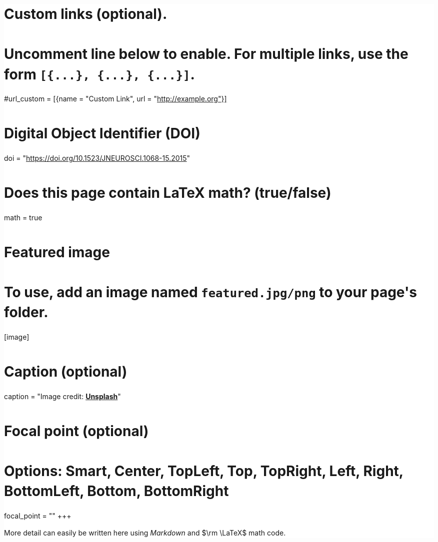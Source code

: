 # Custom links (optional).
#   Uncomment line below to enable. For multiple links, use the form `[{...}, {...}, {...}]`.
#url_custom = [{name = "Custom Link", url = "http://example.org"}]

# Digital Object Identifier (DOI)
doi = "https://doi.org/10.1523/JNEUROSCI.1068-15.2015"

# Does this page contain LaTeX math? (true/false)
math = true

# Featured image
# To use, add an image named `featured.jpg/png` to your page's folder. 
[image]
  # Caption (optional)
  caption = "Image credit: [**Unsplash**](https://unsplash.com/photos/pLCdAaMFLTE)"

  # Focal point (optional)
  # Options: Smart, Center, TopLeft, Top, TopRight, Left, Right, BottomLeft, Bottom, BottomRight
  focal_point = ""
+++

More detail can easily be written here using *Markdown* and $\rm \LaTeX$ math code.
